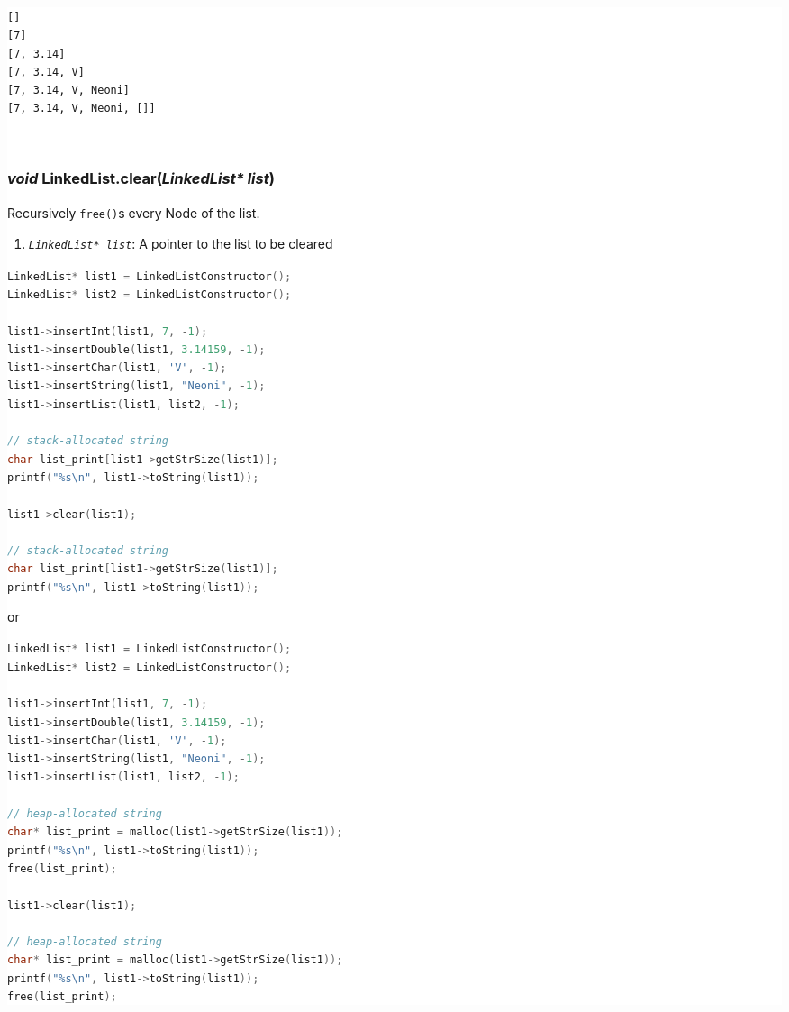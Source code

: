 ```
[]
[7]
[7, 3.14]
[7, 3.14, V]
[7, 3.14, V, Neoni]
[7, 3.14, V, Neoni, []]
```

<br>

### _void_ LinkedList.clear(_LinkedList* list_)

Recursively `free()`s every Node of the list.

1. _`LinkedList* list`_: A pointer to the list to be cleared

```C
LinkedList* list1 = LinkedListConstructor();
LinkedList* list2 = LinkedListConstructor();

list1->insertInt(list1, 7, -1);
list1->insertDouble(list1, 3.14159, -1);
list1->insertChar(list1, 'V', -1);
list1->insertString(list1, "Neoni", -1);
list1->insertList(list1, list2, -1);

// stack-allocated string
char list_print[list1->getStrSize(list1)];
printf("%s\n", list1->toString(list1));

list1->clear(list1);

// stack-allocated string
char list_print[list1->getStrSize(list1)];
printf("%s\n", list1->toString(list1));
```

or

```C
LinkedList* list1 = LinkedListConstructor();
LinkedList* list2 = LinkedListConstructor();

list1->insertInt(list1, 7, -1);
list1->insertDouble(list1, 3.14159, -1);
list1->insertChar(list1, 'V', -1);
list1->insertString(list1, "Neoni", -1);
list1->insertList(list1, list2, -1);

// heap-allocated string
char* list_print = malloc(list1->getStrSize(list1));
printf("%s\n", list1->toString(list1));
free(list_print);

list1->clear(list1);

// heap-allocated string
char* list_print = malloc(list1->getStrSize(list1));
printf("%s\n", list1->toString(list1));
free(list_print);
```
